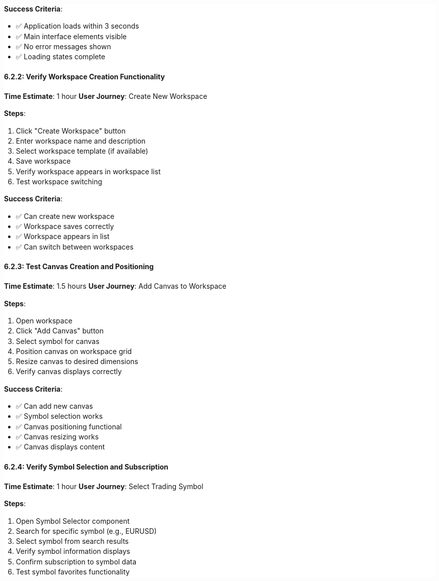 **Success Criteria**:
- ✅ Application loads within 3 seconds
- ✅ Main interface elements visible
- ✅ No error messages shown
- ✅ Loading states complete

#### 6.2.2: Verify Workspace Creation Functionality
**Time Estimate**: 1 hour
**User Journey**: Create New Workspace

**Steps**:
1. Click "Create Workspace" button
2. Enter workspace name and description
3. Select workspace template (if available)
4. Save workspace
5. Verify workspace appears in workspace list
6. Test workspace switching

**Success Criteria**:
- ✅ Can create new workspace
- ✅ Workspace saves correctly
- ✅ Workspace appears in list
- ✅ Can switch between workspaces

#### 6.2.3: Test Canvas Creation and Positioning
**Time Estimate**: 1.5 hours
**User Journey**: Add Canvas to Workspace

**Steps**:
1. Open workspace
2. Click "Add Canvas" button
3. Select symbol for canvas
4. Position canvas on workspace grid
5. Resize canvas to desired dimensions
6. Verify canvas displays correctly

**Success Criteria**:
- ✅ Can add new canvas
- ✅ Symbol selection works
- ✅ Canvas positioning functional
- ✅ Canvas resizing works
- ✅ Canvas displays content

#### 6.2.4: Verify Symbol Selection and Subscription
**Time Estimate**: 1 hour
**User Journey**: Select Trading Symbol

**Steps**:
1. Open Symbol Selector component
2. Search for specific symbol (e.g., EURUSD)
3. Select symbol from search results
4. Verify symbol information displays
5. Confirm subscription to symbol data
6. Test symbol favorites functionality
